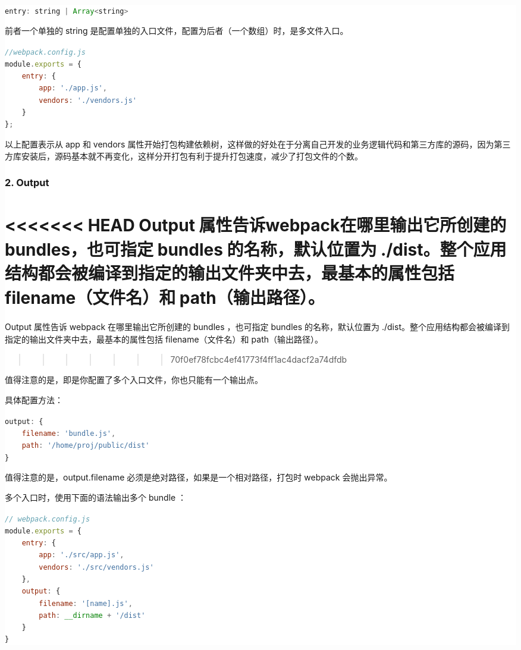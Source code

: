 ```js
entry: string | Array<string>
```

前者一个单独的 string 是配置单独的入口文件，配置为后者（一个数组）时，是多文件入口。

```js
//webpack.config.js
module.exports = {
    entry: {
        app: './app.js',
        vendors: './vendors.js'
    }
};
```
以上配置表示从 app 和 vendors 属性开始打包构建依赖树，这样做的好处在于分离自己开发的业务逻辑代码和第三方库的源码，因为第三方库安装后，源码基本就不再变化，这样分开打包有利于提升打包速度，减少了打包文件的个数。

### 2. Output
<<<<<<< HEAD
Output 属性告诉webpack在哪里输出它所创建的 bundles，也可指定 bundles 的名称，默认位置为 ./dist。整个应用结构都会被编译到指定的输出文件夹中去，最基本的属性包括 filename（文件名）和 path（输出路径）。
=======
Output 属性告诉 webpack 在哪里输出它所创建的 bundles ，也可指定 bundles 的名称，默认位置为 ./dist。整个应用结构都会被编译到指定的输出文件夹中去，最基本的属性包括 filename（文件名）和 path（输出路径）。
>>>>>>> 70f0ef78fcbc4ef41773f4ff1ac4dacf2a74dfdb

值得注意的是，即是你配置了多个入口文件，你也只能有一个输出点。

具体配置方法：

```javascript
output: {
    filename: 'bundle.js',
    path: '/home/proj/public/dist'
}
```

值得注意的是，output.filename 必须是绝对路径，如果是一个相对路径，打包时 webpack 会抛出异常。

多个入口时，使用下面的语法输出多个 bundle ：

```javascript
// webpack.config.js
module.exports = {
    entry: {
        app: './src/app.js',
        vendors: './src/vendors.js'
    },
    output: {
        filename: '[name].js',
        path: __dirname + '/dist'
    }
}
```
